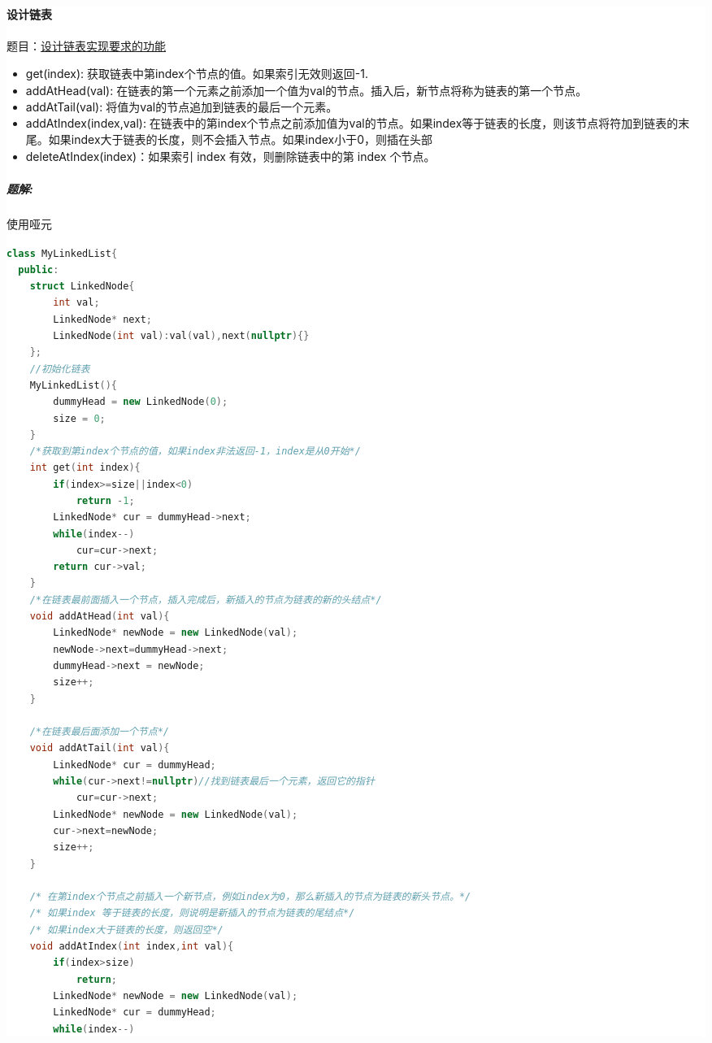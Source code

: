 


#### 设计链表

题目：[设计链表实现要求的功能](https://leetcode-cn.com/problems/design-linked-list/)

- get(index): 获取链表中第index个节点的值。如果索引无效则返回-1.
- addAtHead(val): 在链表的第一个元素之前添加一个值为val的节点。插入后，新节点将称为链表的第一个节点。
- addAtTail(val): 将值为val的节点追加到链表的最后一个元素。
- addAtIndex(index,val): 在链表中的第index个节点之前添加值为val的节点。如果index等于链表的长度，则该节点将符加到链表的末尾。如果index大于链表的长度，则不会插入节点。如果index小于0，则插在头部
- deleteAtIndex(index)：如果索引 index 有效，则删除链表中的第 index 个节点。

##### 题解:

使用哑元

```c++
class MyLinkedList{
  public:
    struct LinkedNode{
        int val;
        LinkedNode* next;
        LinkedNode(int val):val(val),next(nullptr){}
    };
    //初始化链表
    MyLinkedList(){
        dummyHead = new LinkedNode(0);
        size = 0;
    }
    /*获取到第index个节点的值，如果index非法返回-1，index是从0开始*/
    int get(int index){
        if(index>=size||index<0)
            return -1;
        LinkedNode* cur = dummyHead->next;
        while(index--)
            cur=cur->next;
        return cur->val;
    }
    /*在链表最前面插入一个节点，插入完成后，新插入的节点为链表的新的头结点*/
    void addAtHead(int val){
        LinkedNode* newNode = new LinkedNode(val);
        newNode->next=dummyHead->next;
        dummyHead->next = newNode;
        size++;
    }
    
    /*在链表最后面添加一个节点*/
    void addAtTail(int val){
        LinkedNode* cur = dummyHead;
        while(cur->next!=nullptr)//找到链表最后一个元素，返回它的指针
            cur=cur->next;
        LinkedNode* newNode = new LinkedNode(val);
        cur->next=newNode;
        size++;
    }
    
    /* 在第index个节点之前插入一个新节点，例如index为0，那么新插入的节点为链表的新头节点。*/
    /* 如果index 等于链表的长度，则说明是新插入的节点为链表的尾结点*/
    /* 如果index大于链表的长度，则返回空*/
    void addAtIndex(int index,int val){
        if(index>size)
            return;
        LinkedNode* newNode = new LinkedNode(val);
        LinkedNode* cur = dummyHead;
        while(index--)
```